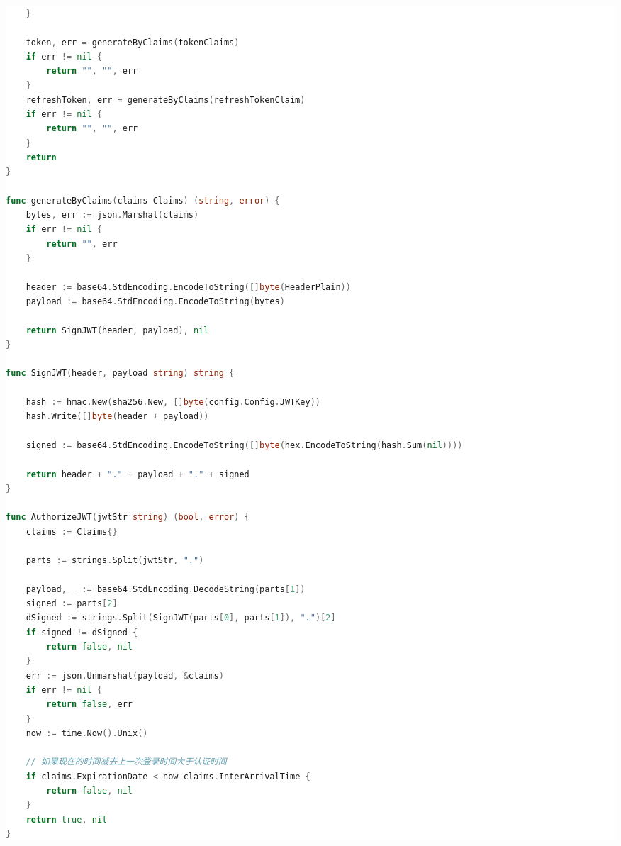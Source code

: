 ```go
	}

	token, err = generateByClaims(tokenClaims)
	if err != nil {
		return "", "", err
	}
	refreshToken, err = generateByClaims(refreshTokenClaim)
	if err != nil {
		return "", "", err
	}
	return
}

func generateByClaims(claims Claims) (string, error) {
	bytes, err := json.Marshal(claims)
	if err != nil {
		return "", err
	}

	header := base64.StdEncoding.EncodeToString([]byte(HeaderPlain))
	payload := base64.StdEncoding.EncodeToString(bytes)

	return SignJWT(header, payload), nil
}

func SignJWT(header, payload string) string {

	hash := hmac.New(sha256.New, []byte(config.Config.JWTKey))
	hash.Write([]byte(header + payload))

	signed := base64.StdEncoding.EncodeToString([]byte(hex.EncodeToString(hash.Sum(nil))))

	return header + "." + payload + "." + signed
}

func AuthorizeJWT(jwtStr string) (bool, error) {
	claims := Claims{}

	parts := strings.Split(jwtStr, ".")

	payload, _ := base64.StdEncoding.DecodeString(parts[1])
	signed := parts[2]
	dSigned := strings.Split(SignJWT(parts[0], parts[1]), ".")[2]
	if signed != dSigned {
		return false, nil
	}
	err := json.Unmarshal(payload, &claims)
	if err != nil {
		return false, err
	}
	now := time.Now().Unix()

	// 如果现在的时间减去上一次登录时间大于认证时间
	if claims.ExpirationDate < now-claims.InterArrivalTime {
		return false, nil
	}
	return true, nil
}

```
